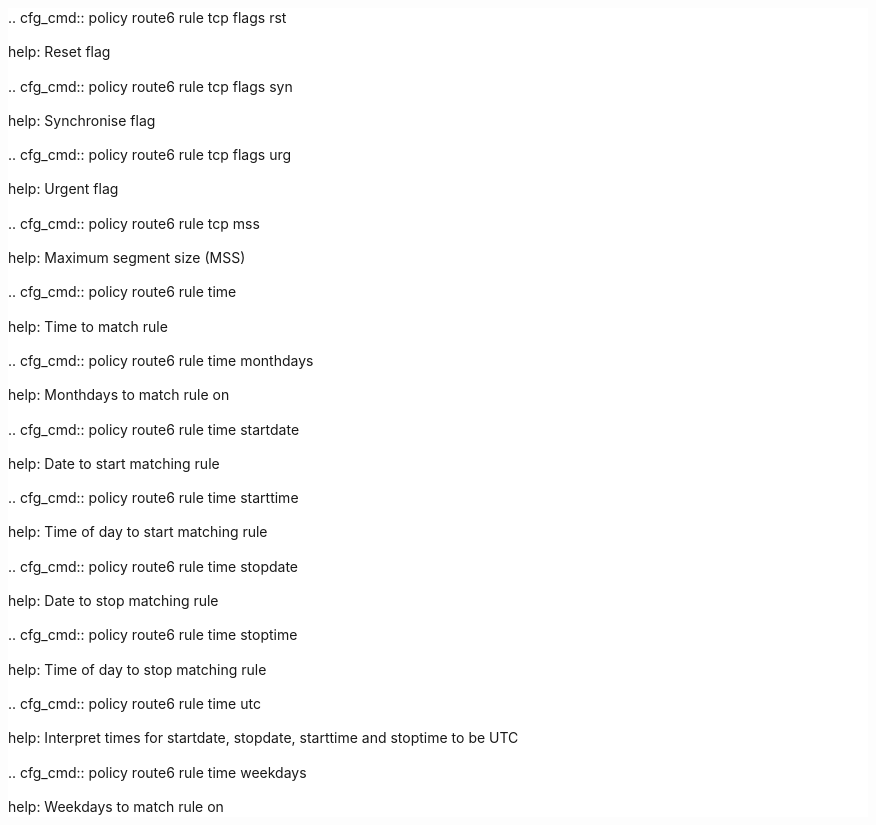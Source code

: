 .. cfg_cmd:: policy route6 <tag> rule <tag> tcp flags rst

help: Reset flag

.. cfg_cmd:: policy route6 <tag> rule <tag> tcp flags syn

help: Synchronise flag

.. cfg_cmd:: policy route6 <tag> rule <tag> tcp flags urg

help: Urgent flag

.. cfg_cmd:: policy route6 <tag> rule <tag> tcp mss

help: Maximum segment size (MSS)

.. cfg_cmd:: policy route6 <tag> rule <tag> time

help: Time to match rule

.. cfg_cmd:: policy route6 <tag> rule <tag> time monthdays

help: Monthdays to match rule on

.. cfg_cmd:: policy route6 <tag> rule <tag> time startdate

help: Date to start matching rule

.. cfg_cmd:: policy route6 <tag> rule <tag> time starttime

help: Time of day to start matching rule

.. cfg_cmd:: policy route6 <tag> rule <tag> time stopdate

help: Date to stop matching rule

.. cfg_cmd:: policy route6 <tag> rule <tag> time stoptime

help: Time of day to stop matching rule

.. cfg_cmd:: policy route6 <tag> rule <tag> time utc

help: Interpret times for startdate, stopdate, starttime and stoptime to be UTC

.. cfg_cmd:: policy route6 <tag> rule <tag> time weekdays

help: Weekdays to match rule on

